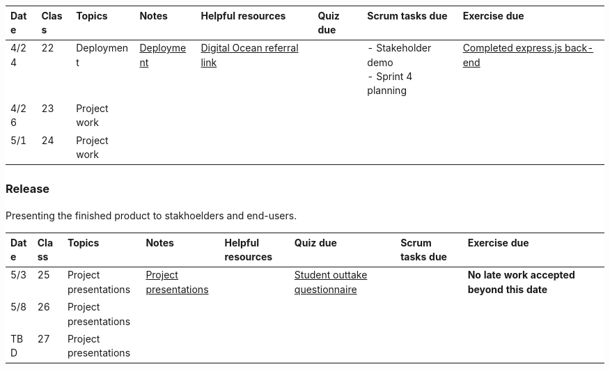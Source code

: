| Date | Class | Topics       | Notes                               | Helpful resources                                             | Quiz due | Scrum tasks due                             | Exercise due                                                             |
| :--- | :---- | :----------- | :---------------------------------- | :------------------------------------------------------------ | :------- | :------------------------------------------ | :----------------------------------------------------------------------- |
| 4/24 | 22    | Deployment   | [Deployment](../slides/deployment/) | [Digital Ocean referral link](https://m.do.co/c/4d1066078eb0) |          | - Stakeholder demo<br />- Sprint 4 planning | [Completed express.js back-end](https://classroom.github.com/a/vT_EMpcu) |
| 4/26 | 23    | Project work |                                     |                                                               |          |                                             |                                                                          |
| 5/1  | 24    | Project work |                                     |                                                               |          |                                             |                                                                          |

### Release

Presenting the finished product to stakhoelders and end-users.

| Date | Class | Topics                | Notes                                      | Helpful resources | Quiz due                                                             | Scrum tasks due | Exercise due                               |
| :--- | :---- | :-------------------- | :----------------------------------------- | :---------------- | :------------------------------------------------------------------- | :-------------- | :----------------------------------------- |
| 5/3  | 25    | Project presentations | [Project presentations](../presentations/) |                   | [Student outtake questionnaire](https://forms.gle/UnAKDswugeGdx7fX9) |                 | **No late work accepted beyond this date** |
| 5/8  | 26    | Project presentations |                                            |                   |                                                                      |                 |                                            |
| TBD  | 27    | Project presentations |                                            |                   |                                                                      |                 |                                            |
